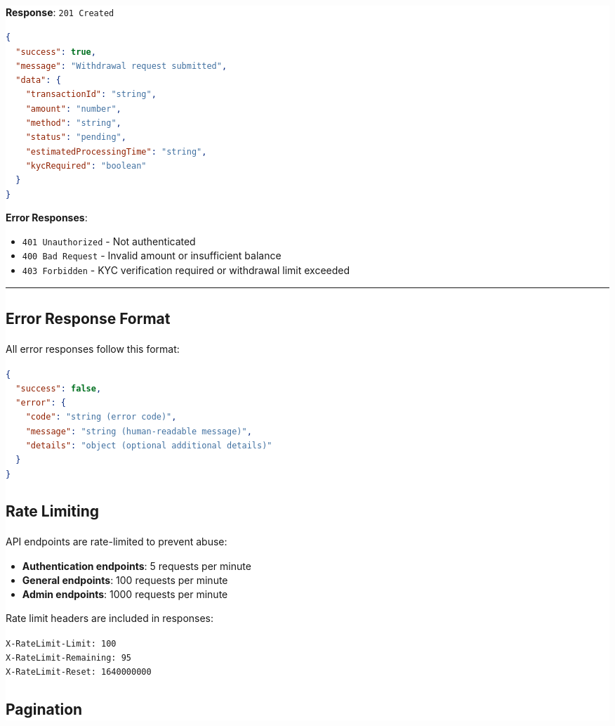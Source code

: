 **Response**: `201 Created`
```json
{
  "success": true,
  "message": "Withdrawal request submitted",
  "data": {
    "transactionId": "string",
    "amount": "number",
    "method": "string",
    "status": "pending",
    "estimatedProcessingTime": "string",
    "kycRequired": "boolean"
  }
}
```

**Error Responses**:
- `401 Unauthorized` - Not authenticated
- `400 Bad Request` - Invalid amount or insufficient balance
- `403 Forbidden` - KYC verification required or withdrawal limit exceeded

---

## Error Response Format

All error responses follow this format:

```json
{
  "success": false,
  "error": {
    "code": "string (error code)",
    "message": "string (human-readable message)",
    "details": "object (optional additional details)"
  }
}
```

## Rate Limiting

API endpoints are rate-limited to prevent abuse:

- **Authentication endpoints**: 5 requests per minute
- **General endpoints**: 100 requests per minute
- **Admin endpoints**: 1000 requests per minute

Rate limit headers are included in responses:
```
X-RateLimit-Limit: 100
X-RateLimit-Remaining: 95
X-RateLimit-Reset: 1640000000
```

## Pagination
